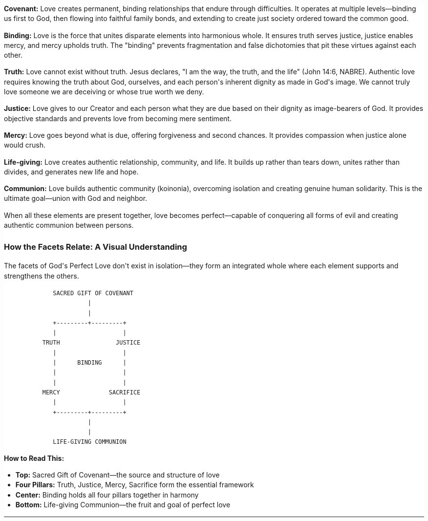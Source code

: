 **Covenant:** Love creates permanent, binding relationships that endure through difficulties. It operates at multiple levels—binding us first to God, then flowing into faithful family bonds, and extending to create just society ordered toward the common good.

**Binding:** Love is the force that unites disparate elements into harmonious whole. It ensures truth serves justice, justice enables mercy, and mercy upholds truth. The "binding" prevents fragmentation and false dichotomies that pit these virtues against each other.

**Truth:** Love cannot exist without truth. Jesus declares, "I am the way, the truth, and the life" (John 14:6, NABRE). Authentic love requires knowing the truth about God, ourselves, and each person's inherent dignity as made in God's image. We cannot truly love someone we are deceiving or whose true worth we deny.

**Justice:** Love gives to our Creator and each person what they are due based on their dignity as image-bearers of God. It provides objective standards and prevents love from becoming mere sentiment.

**Mercy:** Love goes beyond what is due, offering forgiveness and second chances. It provides compassion when justice alone would crush.

**Life-giving:** Love creates authentic relationship, community, and life. It builds up rather than tears down, unites rather than divides, and generates new life and hope.

**Communion:** Love builds authentic community (koinonia), overcoming isolation and creating genuine human solidarity. This is the ultimate goal—union with God and neighbor.

When all these elements are present together, love becomes perfect—capable of conquering all forms of evil and creating authentic communion between persons.

### How the Facets Relate: A Visual Understanding

The facets of God's Perfect Love don't exist in isolation—they form an integrated whole where each element supports and strengthens the others.

```
              SACRED GIFT OF COVENANT
                        |
                        |
              +---------+---------+
              |                   |
           TRUTH                JUSTICE
              |                   |
              |      BINDING      |
              |                   |
              |                   |
           MERCY              SACRIFICE
              |                   |
              +---------+---------+
                        |
                        |
              LIFE-GIVING COMMUNION
```

**How to Read This:**
- **Top:** Sacred Gift of Covenant—the source and structure of love
- **Four Pillars:** Truth, Justice, Mercy, Sacrifice form the essential framework
- **Center:** Binding holds all four pillars together in harmony
- **Bottom:** Life-giving Communion—the fruit and goal of perfect love

---